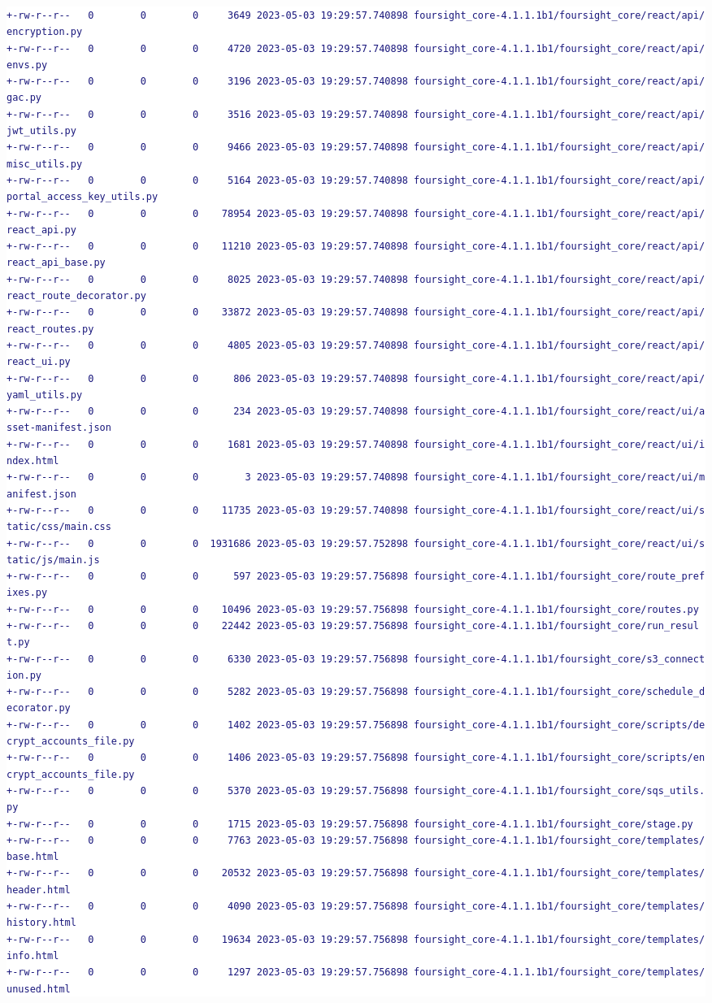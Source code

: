 ```diff
+-rw-r--r--   0        0        0     3649 2023-05-03 19:29:57.740898 foursight_core-4.1.1.1b1/foursight_core/react/api/encryption.py
+-rw-r--r--   0        0        0     4720 2023-05-03 19:29:57.740898 foursight_core-4.1.1.1b1/foursight_core/react/api/envs.py
+-rw-r--r--   0        0        0     3196 2023-05-03 19:29:57.740898 foursight_core-4.1.1.1b1/foursight_core/react/api/gac.py
+-rw-r--r--   0        0        0     3516 2023-05-03 19:29:57.740898 foursight_core-4.1.1.1b1/foursight_core/react/api/jwt_utils.py
+-rw-r--r--   0        0        0     9466 2023-05-03 19:29:57.740898 foursight_core-4.1.1.1b1/foursight_core/react/api/misc_utils.py
+-rw-r--r--   0        0        0     5164 2023-05-03 19:29:57.740898 foursight_core-4.1.1.1b1/foursight_core/react/api/portal_access_key_utils.py
+-rw-r--r--   0        0        0    78954 2023-05-03 19:29:57.740898 foursight_core-4.1.1.1b1/foursight_core/react/api/react_api.py
+-rw-r--r--   0        0        0    11210 2023-05-03 19:29:57.740898 foursight_core-4.1.1.1b1/foursight_core/react/api/react_api_base.py
+-rw-r--r--   0        0        0     8025 2023-05-03 19:29:57.740898 foursight_core-4.1.1.1b1/foursight_core/react/api/react_route_decorator.py
+-rw-r--r--   0        0        0    33872 2023-05-03 19:29:57.740898 foursight_core-4.1.1.1b1/foursight_core/react/api/react_routes.py
+-rw-r--r--   0        0        0     4805 2023-05-03 19:29:57.740898 foursight_core-4.1.1.1b1/foursight_core/react/api/react_ui.py
+-rw-r--r--   0        0        0      806 2023-05-03 19:29:57.740898 foursight_core-4.1.1.1b1/foursight_core/react/api/yaml_utils.py
+-rw-r--r--   0        0        0      234 2023-05-03 19:29:57.740898 foursight_core-4.1.1.1b1/foursight_core/react/ui/asset-manifest.json
+-rw-r--r--   0        0        0     1681 2023-05-03 19:29:57.740898 foursight_core-4.1.1.1b1/foursight_core/react/ui/index.html
+-rw-r--r--   0        0        0        3 2023-05-03 19:29:57.740898 foursight_core-4.1.1.1b1/foursight_core/react/ui/manifest.json
+-rw-r--r--   0        0        0    11735 2023-05-03 19:29:57.740898 foursight_core-4.1.1.1b1/foursight_core/react/ui/static/css/main.css
+-rw-r--r--   0        0        0  1931686 2023-05-03 19:29:57.752898 foursight_core-4.1.1.1b1/foursight_core/react/ui/static/js/main.js
+-rw-r--r--   0        0        0      597 2023-05-03 19:29:57.756898 foursight_core-4.1.1.1b1/foursight_core/route_prefixes.py
+-rw-r--r--   0        0        0    10496 2023-05-03 19:29:57.756898 foursight_core-4.1.1.1b1/foursight_core/routes.py
+-rw-r--r--   0        0        0    22442 2023-05-03 19:29:57.756898 foursight_core-4.1.1.1b1/foursight_core/run_result.py
+-rw-r--r--   0        0        0     6330 2023-05-03 19:29:57.756898 foursight_core-4.1.1.1b1/foursight_core/s3_connection.py
+-rw-r--r--   0        0        0     5282 2023-05-03 19:29:57.756898 foursight_core-4.1.1.1b1/foursight_core/schedule_decorator.py
+-rw-r--r--   0        0        0     1402 2023-05-03 19:29:57.756898 foursight_core-4.1.1.1b1/foursight_core/scripts/decrypt_accounts_file.py
+-rw-r--r--   0        0        0     1406 2023-05-03 19:29:57.756898 foursight_core-4.1.1.1b1/foursight_core/scripts/encrypt_accounts_file.py
+-rw-r--r--   0        0        0     5370 2023-05-03 19:29:57.756898 foursight_core-4.1.1.1b1/foursight_core/sqs_utils.py
+-rw-r--r--   0        0        0     1715 2023-05-03 19:29:57.756898 foursight_core-4.1.1.1b1/foursight_core/stage.py
+-rw-r--r--   0        0        0     7763 2023-05-03 19:29:57.756898 foursight_core-4.1.1.1b1/foursight_core/templates/base.html
+-rw-r--r--   0        0        0    20532 2023-05-03 19:29:57.756898 foursight_core-4.1.1.1b1/foursight_core/templates/header.html
+-rw-r--r--   0        0        0     4090 2023-05-03 19:29:57.756898 foursight_core-4.1.1.1b1/foursight_core/templates/history.html
+-rw-r--r--   0        0        0    19634 2023-05-03 19:29:57.756898 foursight_core-4.1.1.1b1/foursight_core/templates/info.html
+-rw-r--r--   0        0        0     1297 2023-05-03 19:29:57.756898 foursight_core-4.1.1.1b1/foursight_core/templates/unused.html
```